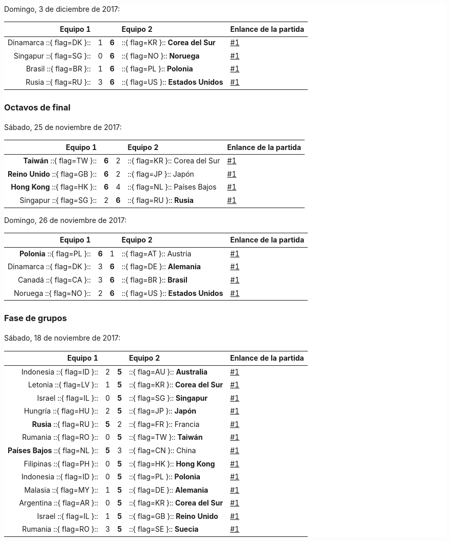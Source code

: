 Domingo, 3 de diciembre de 2017:

| Equipo 1 |  |  | Equipo 2 | Enlance de la partida |
| --: | :-: | :-: | :-- | :-- |
| Dinamarca ::{ flag=DK }:: | 1 | **6** | ::{ flag=KR }:: **Corea del Sur** | [#1](https://osu.ppy.sh/community/matches/38029594) |
| Singapur ::{ flag=SG }:: | 0 | **6** | ::{ flag=NO }:: **Noruega** | [#1](https://osu.ppy.sh/community/matches/38031685) |
| Brasil ::{ flag=BR }:: | 1 | **6** | ::{ flag=PL }:: **Polonia** | [#1](https://osu.ppy.sh/community/matches/38034430) |
| Rusia ::{ flag=RU }:: | 3 | **6** | ::{ flag=US }:: **Estados Unidos** | [#1](https://osu.ppy.sh/community/matches/38036937) |

### Octavos de final

Sábado, 25 de noviembre de 2017:

| Equipo 1 |  |  | Equipo 2 | Enlance de la partida |
| --: | :-: | :-: | :-- | :-- |
| **Taiwán** ::{ flag=TW }:: | **6** | 2 | ::{ flag=KR }:: Corea del Sur | [#1](https://osu.ppy.sh/community/matches/37793064) |
| **Reino Unido** ::{ flag=GB }:: | **6** | 2 | ::{ flag=JP }:: Japón | [#1](https://osu.ppy.sh/community/matches/37794394) |
| **Hong Kong** ::{ flag=HK }:: | **6** | 4 | ::{ flag=NL }:: Países Bajos | [#1](https://osu.ppy.sh/community/matches/37796296) |
| Singapur ::{ flag=SG }:: | 2 | **6** | ::{ flag=RU }:: **Rusia** | [#1](https://osu.ppy.sh/community/matches/37799185) |

Domingo, 26 de noviembre de 2017:

| Equipo 1 |  |  | Equipo 2 | Enlance de la partida |
| --: | :-: | :-: | :-- | :-- |
| **Polonia** ::{ flag=PL }:: | **6** | 1 | ::{ flag=AT }:: Austria | [#1](https://osu.ppy.sh/community/matches/37837181) |
| Dinamarca ::{ flag=DK }:: | 3 | **6** | ::{ flag=DE }:: **Alemania** | [#1](https://osu.ppy.sh/community/matches/37840289) |
| Canadá ::{ flag=CA }:: | 3 | **6** | ::{ flag=BR }:: **Brasil** | [#1](https://osu.ppy.sh/community/matches/37842093) |
| Noruega ::{ flag=NO }:: | 2 | **6** | ::{ flag=US }:: **Estados Unidos** | [#1](https://osu.ppy.sh/community/matches/37844547) |

### Fase de grupos

Sábado, 18 de noviembre de 2017:

| Equipo 1 |  |  | Equipo 2 | Enlance de la partida |
| --: | :-: | :-: | :-- | :-- |
| Indonesia ::{ flag=ID }:: | 2 | **5** | ::{ flag=AU }:: **Australia** | [#1](https://osu.ppy.sh/community/matches/37609499) |
| Letonia ::{ flag=LV }:: | 1 | **5** | ::{ flag=KR }:: **Corea del Sur** | [#1](https://osu.ppy.sh/community/matches/37609495) |
| Israel ::{ flag=IL }:: | 0 | **5** | ::{ flag=SG }:: **Singapur** | [#1](https://osu.ppy.sh/community/matches/37609502) |
| Hungría ::{ flag=HU }:: | 2 | **5** | ::{ flag=JP }:: **Japón** | [#1](https://osu.ppy.sh/community/matches/37610675) |
| **Rusia** ::{ flag=RU }:: | **5** | 2 | ::{ flag=FR }:: Francia | [#1](https://osu.ppy.sh/community/matches/37610821) |
| Rumania ::{ flag=RO }:: | 0 | **5** | ::{ flag=TW }:: **Taiwán** | [#1](https://osu.ppy.sh/community/matches/37610680) |
| **Países Bajos** ::{ flag=NL }:: | **5** | 3 | ::{ flag=CN }:: China | [#1](https://osu.ppy.sh/community/matches/37610687) |
| Filipinas ::{ flag=PH }:: | 0 | **5** | ::{ flag=HK }:: **Hong Kong** | [#1](https://osu.ppy.sh/community/matches/37612374) |
| Indonesia ::{ flag=ID }:: | 0 | **5** | ::{ flag=PL }:: **Polonia** | [#1](https://osu.ppy.sh/community/matches/37612236) |
| Malasia ::{ flag=MY }:: | 1 | **5** | ::{ flag=DE }:: **Alemania** | [#1](https://osu.ppy.sh/community/matches/37612234) |
| Argentina ::{ flag=AR }:: | 0 | **5** | ::{ flag=KR }:: **Corea del Sur** | [#1](https://osu.ppy.sh/community/matches/37613921) |
| Israel ::{ flag=IL }:: | 1 | **5** | ::{ flag=GB }:: **Reino Unido** | [#1](https://osu.ppy.sh/community/matches/37613946) |
| Rumania ::{ flag=RO }:: | 3 | **5** | ::{ flag=SE }:: **Suecia** | [#1](https://osu.ppy.sh/community/matches/37614075) |